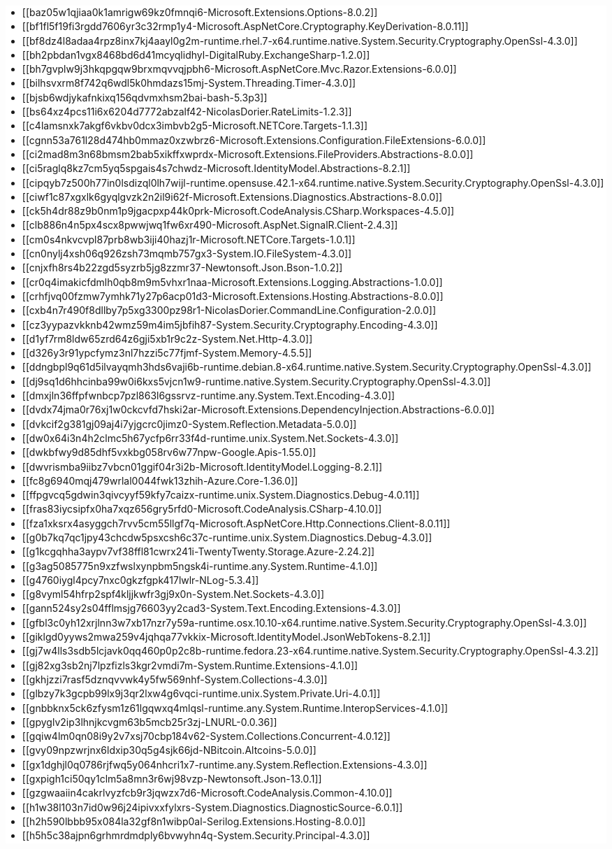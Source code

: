 - [[baz05w1qjiaa0k1amrigw69kz0fmnqi6-Microsoft.Extensions.Options-8.0.2]]
- [[bf1fl5f19fi3rgdd7606yr3c32rmp1y4-Microsoft.AspNetCore.Cryptography.KeyDerivation-8.0.11]]
- [[bf8dz4l8adaa4rpz8inx7kj4aayl0g2m-runtime.rhel.7-x64.runtime.native.System.Security.Cryptography.OpenSsl-4.3.0]]
- [[bh2pbdan1vgx8468bd6d41mcyqlidhyl-DigitalRuby.ExchangeSharp-1.2.0]]
- [[bh7gvplw9j3hkqpgqw9brxmqvvqjpbh6-Microsoft.AspNetCore.Mvc.Razor.Extensions-6.0.0]]
- [[bilhsvxrm8f742q6wdl5k0hmdazs15mj-System.Threading.Timer-4.3.0]]
- [[bjsb6wdjykafnkixq156qdvmxhsm2bai-bash-5.3p3]]
- [[bs64xz4pcs11i6x6204d7772abzalf42-NicolasDorier.RateLimits-1.2.3]]
- [[c4lamsnxk7akgf6vkbv0dcx3imbvb2g5-Microsoft.NETCore.Targets-1.1.3]]
- [[cgnn53a761l28d474hb0mmaz0xzwbrz6-Microsoft.Extensions.Configuration.FileExtensions-6.0.0]]
- [[ci2mad8m3n68bmsm2bab5xikffxwprdx-Microsoft.Extensions.FileProviders.Abstractions-8.0.0]]
- [[ci5raglq8kz7cm5yq5spgais4s7chwdz-Microsoft.IdentityModel.Abstractions-8.2.1]]
- [[cipqyb7z500h77in0lsdizql0lh7wijl-runtime.opensuse.42.1-x64.runtime.native.System.Security.Cryptography.OpenSsl-4.3.0]]
- [[ciwf1c87xgxlk6gyqlgvzk2n2il9i62f-Microsoft.Extensions.Diagnostics.Abstractions-8.0.0]]
- [[ck5h4dr88z9b0nm1p9jgacpxp44k0prk-Microsoft.CodeAnalysis.CSharp.Workspaces-4.5.0]]
- [[clb886n4n5px4scx8pwwjwq1fw6xr490-Microsoft.AspNet.SignalR.Client-2.4.3]]
- [[cm0s4nkvcvpl87prb8wb3iji40hazj1r-Microsoft.NETCore.Targets-1.0.1]]
- [[cn0nylj4xsh06q926zsh73mqmb757gx3-System.IO.FileSystem-4.3.0]]
- [[cnjxfh8rs4b22zgd5syzrb5jg8zzmr37-Newtonsoft.Json.Bson-1.0.2]]
- [[cr0q4imakicfdmlh0qb8m9m5vhxr1naa-Microsoft.Extensions.Logging.Abstractions-1.0.0]]
- [[crhfjvq00fzmw7ymhk71y27p6acp01d3-Microsoft.Extensions.Hosting.Abstractions-8.0.0]]
- [[cxb4n7r490f8dllby7p5xg3300pz98r1-NicolasDorier.CommandLine.Configuration-2.0.0]]
- [[cz3yypazvkknb42wmz59m4im5jbfih87-System.Security.Cryptography.Encoding-4.3.0]]
- [[d1yf7rm8ldw65zrd64z6gji5xb1r9c2z-System.Net.Http-4.3.0]]
- [[d326y3r91ypcfymz3nl7hzzi5c77fjmf-System.Memory-4.5.5]]
- [[ddngbpl9q61d5ilvayqmh3hds6vaji6b-runtime.debian.8-x64.runtime.native.System.Security.Cryptography.OpenSsl-4.3.0]]
- [[dj9sq1d6hhcinba99w0i6kxs5vjcn1w9-runtime.native.System.Security.Cryptography.OpenSsl-4.3.0]]
- [[dmxjln36ffpfwnbcp7pzl863l6gssrvz-runtime.any.System.Text.Encoding-4.3.0]]
- [[dvdx74jma0r76xj1w0ckcvfd7hski2ar-Microsoft.Extensions.DependencyInjection.Abstractions-6.0.0]]
- [[dvkcif2g381gj09aj4i7yjgcrc0jimz0-System.Reflection.Metadata-5.0.0]]
- [[dw0x64i3n4h2clmc5h67ycfp6rr33f4d-runtime.unix.System.Net.Sockets-4.3.0]]
- [[dwkbfwy9d85dhf5vxkbg058rv6w77npw-Google.Apis-1.55.0]]
- [[dwvrismba9iibz7vbcn01ggif04r3i2b-Microsoft.IdentityModel.Logging-8.2.1]]
- [[fc8g6940mqj479wrlal0044fwk13zhih-Azure.Core-1.36.0]]
- [[ffpgvcq5gdwin3qivcyyf59kfy7caizx-runtime.unix.System.Diagnostics.Debug-4.0.11]]
- [[fras83iycsipfx0ha7xqz656gry5rfd0-Microsoft.CodeAnalysis.CSharp-4.10.0]]
- [[fza1xksrx4asyggch7rvv5cm55llgf7q-Microsoft.AspNetCore.Http.Connections.Client-8.0.11]]
- [[g0b7kq7qc1jpy43chcdw5psxcsh6c37c-runtime.unix.System.Diagnostics.Debug-4.3.0]]
- [[g1kcgqhha3aypv7vf38ffl81cwrx241i-TwentyTwenty.Storage.Azure-2.24.2]]
- [[g3ag5085775n9xzfwslxynpbm5ngsk4i-runtime.any.System.Runtime-4.1.0]]
- [[g4760iygl4pcy7nxc0gkzfgpk417lwlr-NLog-5.3.4]]
- [[g8vyml54hfrp2spf4kljjkwfr3gj9x0n-System.Net.Sockets-4.3.0]]
- [[gann524sy2s04fflmsjg76603yy2cad3-System.Text.Encoding.Extensions-4.3.0]]
- [[gfbl3c0yh12xrjlnn3w7xb17nzr7y59a-runtime.osx.10.10-x64.runtime.native.System.Security.Cryptography.OpenSsl-4.3.0]]
- [[giklgd0yyws2mwa259v4jqhqa77vkkix-Microsoft.IdentityModel.JsonWebTokens-8.2.1]]
- [[gj7w4lls3sdb5lcjavk0qq460p0p2c8b-runtime.fedora.23-x64.runtime.native.System.Security.Cryptography.OpenSsl-4.3.2]]
- [[gj82xg3sb2nj7lpzfizls3kgr2vmdi7m-System.Runtime.Extensions-4.1.0]]
- [[gkhjzzi7rasf5dznqvvwk4y5fw569nhf-System.Collections-4.3.0]]
- [[glbzy7k3gcpb99lx9j3qr2lxw4g6vqci-runtime.unix.System.Private.Uri-4.0.1]]
- [[gnbbknx5ck6zfysm1z61lgqwxq4mlqsl-runtime.any.System.Runtime.InteropServices-4.1.0]]
- [[gpyglv2ip3lhnjkcvgm63b5mcb25r3zj-LNURL-0.0.36]]
- [[gqiw4lm0qn08i9y2v7xsj70cbp184v62-System.Collections.Concurrent-4.0.12]]
- [[gvy09npzwrjnx6ldxip30q5g4sjk66jd-NBitcoin.Altcoins-5.0.0]]
- [[gx1dghjl0q0786rjfwq5y064nhcri1x7-runtime.any.System.Reflection.Extensions-4.3.0]]
- [[gxpigh1ci50qy1clm5a8mn3r6wj98vzp-Newtonsoft.Json-13.0.1]]
- [[gzgwaaiin4cakrlvyzfcb9r3jqwzx7d6-Microsoft.CodeAnalysis.Common-4.10.0]]
- [[h1w38l103n7id0w96j24ipivxxfylxrs-System.Diagnostics.DiagnosticSource-6.0.1]]
- [[h2h590lbbb95x084la32gf8n1wibp0al-Serilog.Extensions.Hosting-8.0.0]]
- [[h5h5c38ajpn6grhmrdmdply6bvwyhn4q-System.Security.Principal-4.3.0]]